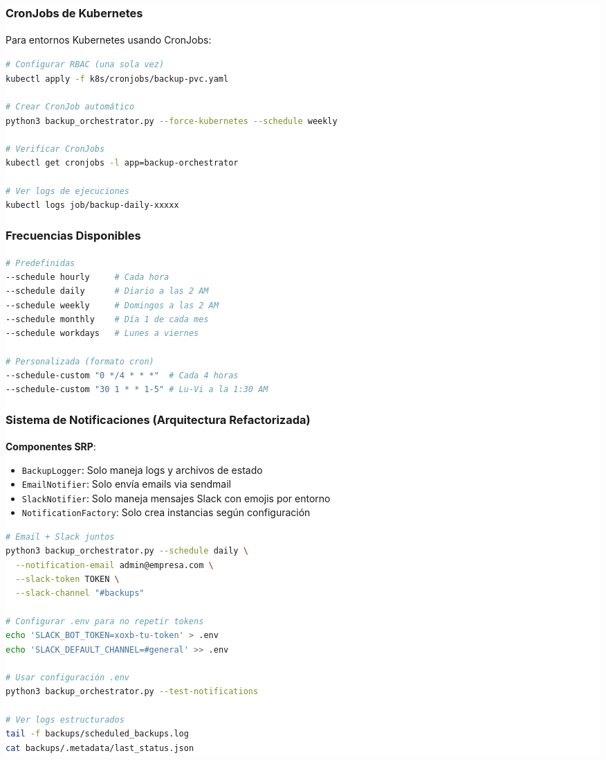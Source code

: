 ### CronJobs de Kubernetes

Para entornos Kubernetes usando CronJobs:

```bash
# Configurar RBAC (una sola vez)
kubectl apply -f k8s/cronjobs/backup-pvc.yaml

# Crear CronJob automático
python3 backup_orchestrator.py --force-kubernetes --schedule weekly

# Verificar CronJobs
kubectl get cronjobs -l app=backup-orchestrator

# Ver logs de ejecuciones
kubectl logs job/backup-daily-xxxxx
```

### Frecuencias Disponibles

```bash
# Predefinidas
--schedule hourly     # Cada hora
--schedule daily      # Diario a las 2 AM
--schedule weekly     # Domingos a las 2 AM
--schedule monthly    # Día 1 de cada mes
--schedule workdays   # Lunes a viernes

# Personalizada (formato cron)
--schedule-custom "0 */4 * * *"  # Cada 4 horas
--schedule-custom "30 1 * * 1-5" # Lu-Vi a la 1:30 AM
```

### Sistema de Notificaciones (Arquitectura Refactorizada)

**Componentes SRP**:
- `BackupLogger`: Solo maneja logs y archivos de estado
- `EmailNotifier`: Solo envía emails via sendmail
- `SlackNotifier`: Solo maneja mensajes Slack con emojis por entorno
- `NotificationFactory`: Solo crea instancias según configuración

```bash
# Email + Slack juntos
python3 backup_orchestrator.py --schedule daily \
  --notification-email admin@empresa.com \
  --slack-token TOKEN \
  --slack-channel "#backups"

# Configurar .env para no repetir tokens
echo 'SLACK_BOT_TOKEN=xoxb-tu-token' > .env
echo 'SLACK_DEFAULT_CHANNEL=#general' >> .env

# Usar configuración .env
python3 backup_orchestrator.py --test-notifications

# Ver logs estructurados
tail -f backups/scheduled_backups.log
cat backups/.metadata/last_status.json
```
